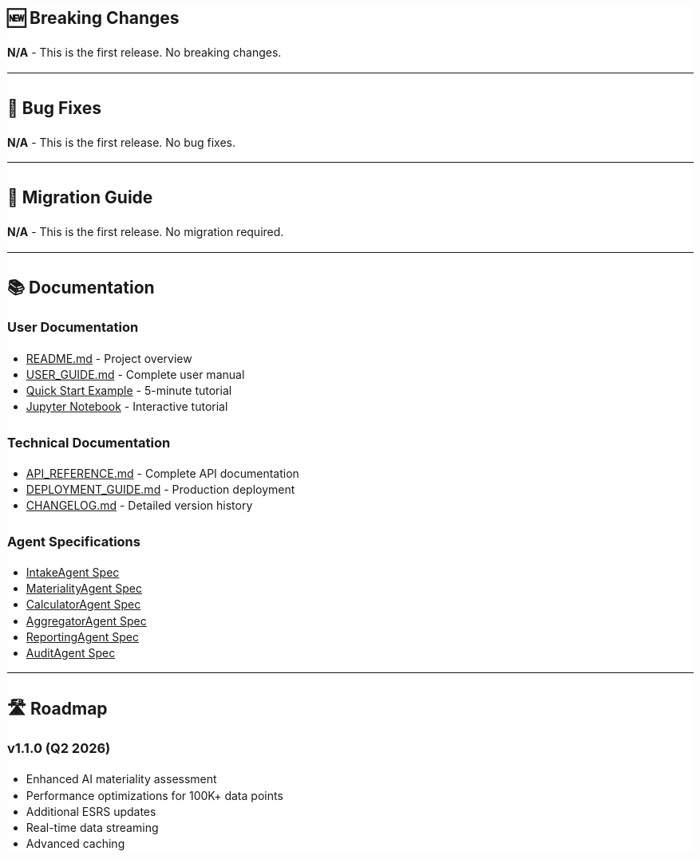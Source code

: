 
## 🆕 Breaking Changes

**N/A** - This is the first release. No breaking changes.

---

## 🐛 Bug Fixes

**N/A** - This is the first release. No bug fixes.

---

## 🔄 Migration Guide

**N/A** - This is the first release. No migration required.

---

## 📚 Documentation

### User Documentation
- [README.md](README.md) - Project overview
- [USER_GUIDE.md](docs/USER_GUIDE.md) - Complete user manual
- [Quick Start Example](examples/quick_start.py) - 5-minute tutorial
- [Jupyter Notebook](examples/sdk_usage.ipynb) - Interactive tutorial

### Technical Documentation
- [API_REFERENCE.md](docs/API_REFERENCE.md) - Complete API documentation
- [DEPLOYMENT_GUIDE.md](docs/DEPLOYMENT_GUIDE.md) - Production deployment
- [CHANGELOG.md](CHANGELOG.md) - Detailed version history

### Agent Specifications
- [IntakeAgent Spec](specs/intake_agent_spec.yaml)
- [MaterialityAgent Spec](specs/materiality_agent_spec.yaml)
- [CalculatorAgent Spec](specs/calculator_agent_spec.yaml)
- [AggregatorAgent Spec](specs/aggregator_agent_spec.yaml)
- [ReportingAgent Spec](specs/reporting_agent_spec.yaml)
- [AuditAgent Spec](specs/audit_agent_spec.yaml)

---

## 🛣️ Roadmap

### v1.1.0 (Q2 2026)
- Enhanced AI materiality assessment
- Performance optimizations for 100K+ data points
- Additional ESRS updates
- Real-time data streaming
- Advanced caching
